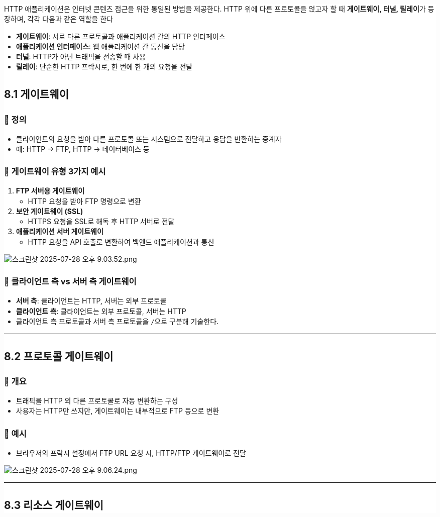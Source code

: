 HTTP 애플리케이션은 인터넷 콘텐츠 접근을 위한 통일된 방법을 제공한다. HTTP 위에 다른 프로토콜을 얹고자 할 때 **게이트웨이, 터널, 릴레이**가 등장하며, 각각 다음과 같은 역할을 한다

- **게이트웨이**: 서로 다른 프로토콜과 애플리케이션 간의 HTTP 인터페이스
- **애플리케이션 인터페이스**: 웹 애플리케이션 간 통신을 담당
- **터널**: HTTP가 아닌 트래픽을 전송할 때 사용
- **릴레이**: 단순한 HTTP 프락시로, 한 번에 한 개의 요청을 전달

## 8.1 게이트웨이

### 🔹 정의

- 클라이언트의 요청을 받아 다른 프로토콜 또는 시스템으로 전달하고 응답을 반환하는 중계자
- 예: HTTP → FTP, HTTP → 데이터베이스 등

### 🔹 게이트웨이 유형 3가지 예시

1. **FTP 서버용 게이트웨이**
    - HTTP 요청을 받아 FTP 명령으로 변환
2. **보안 게이트웨이 (SSL)**
    - HTTPS 요청을 SSL로 해독 후 HTTP 서버로 전달
3. **애플리케이션 서버 게이트웨이**
    - HTTP 요청을 API 호출로 변환하여 백엔드 애플리케이션과 통신

![스크린샷 2025-07-28 오후 9.03.52.png](attachment:4383584b-13a5-496a-b636-342c84551779:스크린샷_2025-07-28_오후_9.03.52.png)

### 🔹 클라이언트 측 vs 서버 측 게이트웨이

- **서버 측**: 클라이언트는 HTTP, 서버는 외부 프로토콜
- **클라이언트 측**: 클라이언트는 외부 프로토콜, 서버는 HTTP
- 클라이언트 측 프로토콜과 서버 측 프로토콜을 `/`으로 구분해 기술한다.

---

## 8.2 프로토콜 게이트웨이

### 🔹 개요

- 트래픽을 HTTP 외 다른 프로토콜로 자동 변환하는 구성
- 사용자는 HTTP만 쓰지만, 게이트웨이는 내부적으로 FTP 등으로 변환

### 🔹 예시

- 브라우저의 프락시 설정에서 FTP URL 요청 시, HTTP/FTP 게이트웨이로 전달

![스크린샷 2025-07-28 오후 9.06.24.png](attachment:1ea861f3-dcfa-40ad-a6dc-cd863fda659f:스크린샷_2025-07-28_오후_9.06.24.png)

---

## 8.3 리소스 게이트웨이
